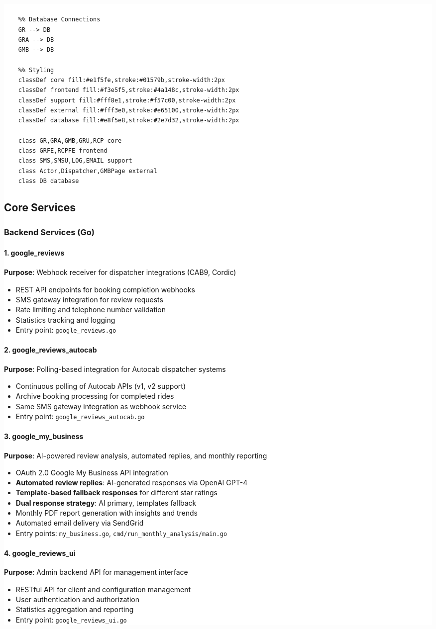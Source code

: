 ```mermaid
    
    %% Database Connections
    GR --> DB
    GRA --> DB
    GMB --> DB
    
    %% Styling
    classDef core fill:#e1f5fe,stroke:#01579b,stroke-width:2px
    classDef frontend fill:#f3e5f5,stroke:#4a148c,stroke-width:2px
    classDef support fill:#fff8e1,stroke:#f57c00,stroke-width:2px
    classDef external fill:#fff3e0,stroke:#e65100,stroke-width:2px
    classDef database fill:#e8f5e8,stroke:#2e7d32,stroke-width:2px
    
    class GR,GRA,GMB,GRU,RCP core
    class GRFE,RCPFE frontend
    class SMS,SMSU,LOG,EMAIL support
    class Actor,Dispatcher,GMBPage external
    class DB database
```

## Core Services

### Backend Services (Go)

#### 1. google_reviews
**Purpose**: Webhook receiver for dispatcher integrations (CAB9, Cordic)
- REST API endpoints for booking completion webhooks
- SMS gateway integration for review requests
- Rate limiting and telephone number validation
- Statistics tracking and logging
- Entry point: `google_reviews.go`

#### 2. google_reviews_autocab
**Purpose**: Polling-based integration for Autocab dispatcher systems
- Continuous polling of Autocab APIs (v1, v2 support)
- Archive booking processing for completed rides
- Same SMS gateway integration as webhook service
- Entry point: `google_reviews_autocab.go`

#### 3. google_my_business
**Purpose**: AI-powered review analysis, automated replies, and monthly reporting
- OAuth 2.0 Google My Business API integration
- **Automated review replies**: AI-generated responses via OpenAI GPT-4
- **Template-based fallback responses** for different star ratings
- **Dual response strategy**: AI primary, templates fallback
- Monthly PDF report generation with insights and trends
- Automated email delivery via SendGrid
- Entry points: `my_business.go`, `cmd/run_monthly_analysis/main.go`

#### 4. google_reviews_ui
**Purpose**: Admin backend API for management interface
- RESTful API for client and configuration management
- User authentication and authorization
- Statistics aggregation and reporting
- Entry point: `google_reviews_ui.go`
